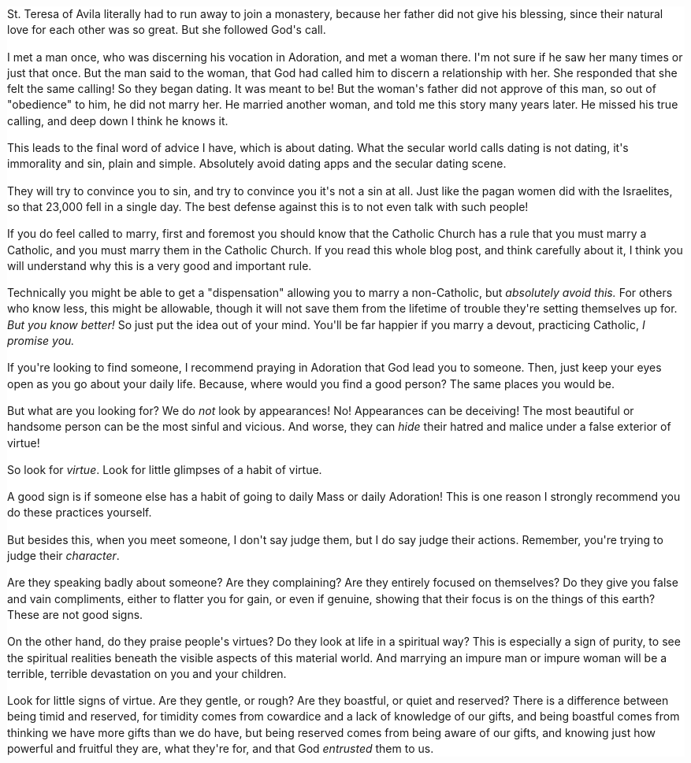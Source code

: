 St. Teresa of Avila literally had to run away to join a monastery, because her father did not give his blessing, since their natural love for each other was so great. But she followed God's call.

I met a man once, who was discerning his vocation in Adoration, and met a woman there. I'm not sure if he saw her many times or just that once. But the man said to the woman, that God had called him to discern a relationship with her. She responded that she felt the same calling! So they began dating. It was meant to be! But the woman's father did not approve of this man, so out of "obedience" to him, he did not marry her. He married another woman, and told me this story many years later. He missed his true calling, and deep down I think he knows it.

This leads to the final word of advice I have, which is about dating. What the secular world calls dating is not dating, it's immorality and sin, plain and simple. Absolutely avoid dating apps and the secular dating scene.

They will try to convince you to sin, and try to convince you it's not a sin at all. Just like the pagan women did with the Israelites, so that 23,000 fell in a single day. The best defense against this is to not even talk with such people!

If you do feel called to marry, first and foremost you should know that the Catholic Church has a rule that you must marry a Catholic, and you must marry them in the Catholic Church. If you read this whole blog post, and think carefully about it, I think you will understand why this is a very good and important rule.

Technically you might be able to get a "dispensation" allowing you to marry a non-Catholic, but *absolutely avoid this.* For others who know less, this might be allowable, though it will not save them from the lifetime of trouble they're setting themselves up for. *But you know better!* So just put the idea out of your mind. You'll be far happier if you marry a devout, practicing Catholic, *I promise you.*

If you're looking to find someone, I recommend praying in Adoration that God lead you to someone. Then, just keep your eyes open as you go about your daily life. Because, where would you find a good person? The same places you would be.

But what are you looking for? We do *not* look by appearances! No! Appearances can be deceiving! The most beautiful or handsome person can be the most sinful and vicious. And worse, they can *hide* their hatred and malice under a false exterior of virtue!

So look for *virtue*. Look for little glimpses of a habit of virtue.

A good sign is if someone else has a habit of going to daily Mass or daily Adoration! This is one reason I strongly recommend you do these practices yourself.

But besides this, when you meet someone, I don't say judge them, but I do say judge their actions. Remember, you're trying to judge their *character*.

Are they speaking badly about someone? Are they complaining? Are they entirely focused on themselves? Do they give you false and vain compliments, either to flatter you for gain, or even if genuine, showing that their focus is on the things of this earth? These are not good signs.

On the other hand, do they praise people's virtues? Do they look at life in a spiritual way? This is especially a sign of purity, to see the spiritual realities beneath the visible aspects of this material world. And marrying an impure man or impure woman will be a terrible, terrible devastation on you and your children.

Look for little signs of virtue. Are they gentle, or rough? Are they boastful, or quiet and reserved? There is a difference between being timid and reserved, for timidity comes from cowardice and a lack of knowledge of our gifts, and being boastful comes from thinking we have more gifts than we do have, but being reserved comes from being aware of our gifts, and knowing just how powerful and fruitful they are, what they're for, and that God *entrusted* them to us.

